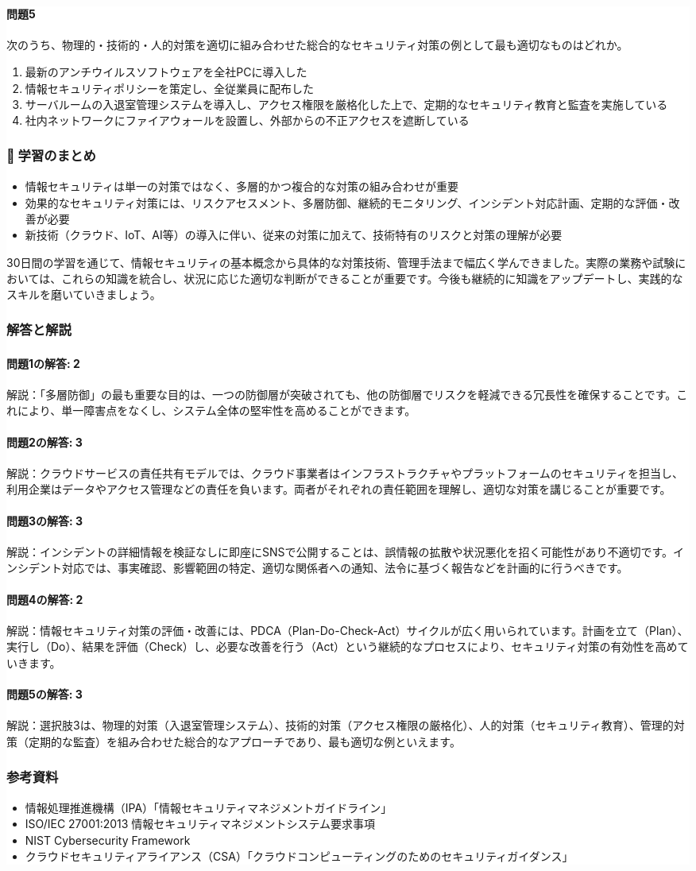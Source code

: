 #### 問題5

次のうち、物理的・技術的・人的対策を適切に組み合わせた総合的なセキュリティ対策の例として最も適切なものはどれか。

1. 最新のアンチウイルスソフトウェアを全社PCに導入した
2. 情報セキュリティポリシーを策定し、全従業員に配布した
3. サーバルームの入退室管理システムを導入し、アクセス権限を厳格化した上で、定期的なセキュリティ教育と監査を実施している
4. 社内ネットワークにファイアウォールを設置し、外部からの不正アクセスを遮断している

### 📝 学習のまとめ

- 情報セキュリティは単一の対策ではなく、多層的かつ複合的な対策の組み合わせが重要
- 効果的なセキュリティ対策には、リスクアセスメント、多層防御、継続的モニタリング、インシデント対応計画、定期的な評価・改善が必要
- 新技術（クラウド、IoT、AI等）の導入に伴い、従来の対策に加えて、技術特有のリスクと対策の理解が必要

30日間の学習を通じて、情報セキュリティの基本概念から具体的な対策技術、管理手法まで幅広く学んできました。実際の業務や試験においては、これらの知識を統合し、状況に応じた適切な判断ができることが重要です。今後も継続的に知識をアップデートし、実践的なスキルを磨いていきましょう。

### 解答と解説

#### 問題1の解答: 2

解説：「多層防御」の最も重要な目的は、一つの防御層が突破されても、他の防御層でリスクを軽減できる冗長性を確保することです。これにより、単一障害点をなくし、システム全体の堅牢性を高めることができます。

#### 問題2の解答: 3

解説：クラウドサービスの責任共有モデルでは、クラウド事業者はインフラストラクチャやプラットフォームのセキュリティを担当し、利用企業はデータやアクセス管理などの責任を負います。両者がそれぞれの責任範囲を理解し、適切な対策を講じることが重要です。

#### 問題3の解答: 3

解説：インシデントの詳細情報を検証なしに即座にSNSで公開することは、誤情報の拡散や状況悪化を招く可能性があり不適切です。インシデント対応では、事実確認、影響範囲の特定、適切な関係者への通知、法令に基づく報告などを計画的に行うべきです。

#### 問題4の解答: 2

解説：情報セキュリティ対策の評価・改善には、PDCA（Plan-Do-Check-Act）サイクルが広く用いられています。計画を立て（Plan）、実行し（Do）、結果を評価（Check）し、必要な改善を行う（Act）という継続的なプロセスにより、セキュリティ対策の有効性を高めていきます。

#### 問題5の解答: 3

解説：選択肢3は、物理的対策（入退室管理システム）、技術的対策（アクセス権限の厳格化）、人的対策（セキュリティ教育）、管理的対策（定期的な監査）を組み合わせた総合的なアプローチであり、最も適切な例といえます。

### 参考資料

- 情報処理推進機構（IPA）「情報セキュリティマネジメントガイドライン」
- ISO/IEC 27001:2013 情報セキュリティマネジメントシステム要求事項
- NIST Cybersecurity Framework
- クラウドセキュリティアライアンス（CSA）「クラウドコンピューティングのためのセキュリティガイダンス」
